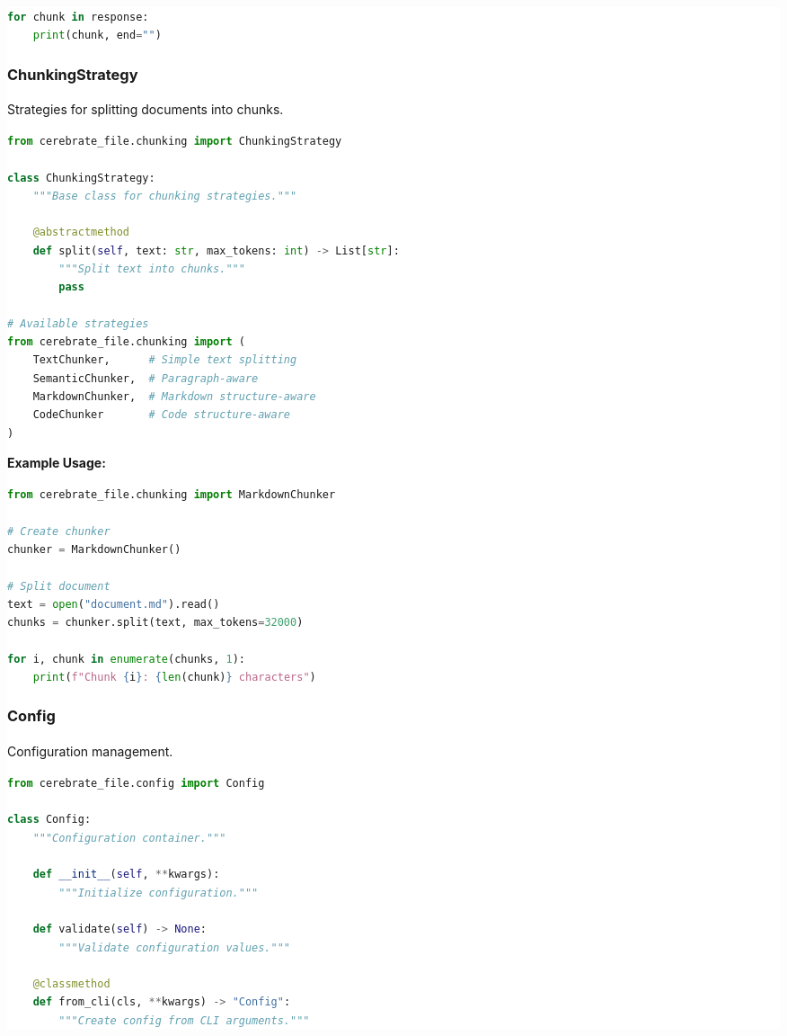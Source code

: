 ```python
for chunk in response:
    print(chunk, end="")
```

### ChunkingStrategy

Strategies for splitting documents into chunks.

```python
from cerebrate_file.chunking import ChunkingStrategy

class ChunkingStrategy:
    """Base class for chunking strategies."""

    @abstractmethod
    def split(self, text: str, max_tokens: int) -> List[str]:
        """Split text into chunks."""
        pass

# Available strategies
from cerebrate_file.chunking import (
    TextChunker,      # Simple text splitting
    SemanticChunker,  # Paragraph-aware
    MarkdownChunker,  # Markdown structure-aware
    CodeChunker       # Code structure-aware
)
```

**Example Usage:**

```python
from cerebrate_file.chunking import MarkdownChunker

# Create chunker
chunker = MarkdownChunker()

# Split document
text = open("document.md").read()
chunks = chunker.split(text, max_tokens=32000)

for i, chunk in enumerate(chunks, 1):
    print(f"Chunk {i}: {len(chunk)} characters")
```

### Config

Configuration management.

```python
from cerebrate_file.config import Config

class Config:
    """Configuration container."""

    def __init__(self, **kwargs):
        """Initialize configuration."""

    def validate(self) -> None:
        """Validate configuration values."""

    @classmethod
    def from_cli(cls, **kwargs) -> "Config":
        """Create config from CLI arguments."""
```
